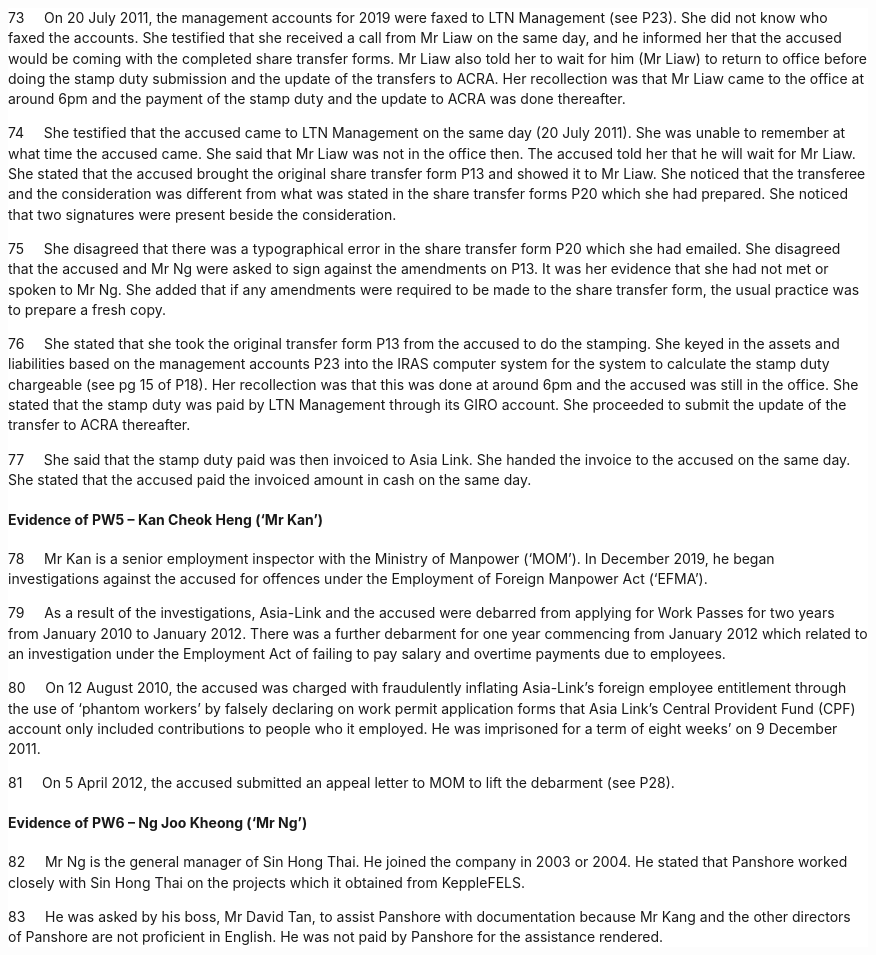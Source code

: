 73     On 20 July 2011, the management accounts for 2019 were faxed to LTN Management (see P23). She did not know who faxed the accounts. She testified that she received a call from Mr Liaw on the same day, and he informed her that the accused would be coming with the completed share transfer forms. Mr Liaw also told her to wait for him (Mr Liaw) to return to office before doing the stamp duty submission and the update of the transfers to ACRA. Her recollection was that Mr Liaw came to the office at around 6pm and the payment of the stamp duty and the update to ACRA was done thereafter.

74     She testified that the accused came to LTN Management on the same day (20 July 2011). She was unable to remember at what time the accused came. She said that Mr Liaw was not in the office then. The accused told her that he will wait for Mr Liaw. She stated that the accused brought the original share transfer form P13 and showed it to Mr Liaw. She noticed that the transferee and the consideration was different from what was stated in the share transfer forms P20 which she had prepared. She noticed that two signatures were present beside the consideration.

75     She disagreed that there was a typographical error in the share transfer form P20 which she had emailed. She disagreed that the accused and Mr Ng were asked to sign against the amendments on P13. It was her evidence that she had not met or spoken to Mr Ng. She added that if any amendments were required to be made to the share transfer form, the usual practice was to prepare a fresh copy.

76     She stated that she took the original transfer form P13 from the accused to do the stamping. She keyed in the assets and liabilities based on the management accounts P23 into the IRAS computer system for the system to calculate the stamp duty chargeable (see pg 15 of P18). Her recollection was that this was done at around 6pm and the accused was still in the office. She stated that the stamp duty was paid by LTN Management through its GIRO account. She proceeded to submit the update of the transfer to ACRA thereafter.

77     She said that the stamp duty paid was then invoiced to Asia Link. She handed the invoice to the accused on the same day. She stated that the accused paid the invoiced amount in cash on the same day.

#### Evidence of PW5 – Kan Cheok Heng (‘Mr Kan’)

78     Mr Kan is a senior employment inspector with the Ministry of Manpower (‘MOM’). In December 2019, he began investigations against the accused for offences under the Employment of Foreign Manpower Act (‘EFMA’).

79     As a result of the investigations, Asia-Link and the accused were debarred from applying for Work Passes for two years from January 2010 to January 2012. There was a further debarment for one year commencing from January 2012 which related to an investigation under the Employment Act of failing to pay salary and overtime payments due to employees.

80     On 12 August 2010, the accused was charged with fraudulently inflating Asia-Link’s foreign employee entitlement through the use of ‘phantom workers’ by falsely declaring on work permit application forms that Asia Link’s Central Provident Fund (CPF) account only included contributions to people who it employed. He was imprisoned for a term of eight weeks’ on 9 December 2011.

81     On 5 April 2012, the accused submitted an appeal letter to MOM to lift the debarment (see P28).

#### Evidence of PW6 – Ng Joo Kheong (‘Mr Ng’)

82     Mr Ng is the general manager of Sin Hong Thai. He joined the company in 2003 or 2004. He stated that Panshore worked closely with Sin Hong Thai on the projects which it obtained from KeppleFELS.

83     He was asked by his boss, Mr David Tan, to assist Panshore with documentation because Mr Kang and the other directors of Panshore are not proficient in English. He was not paid by Panshore for the assistance rendered.
